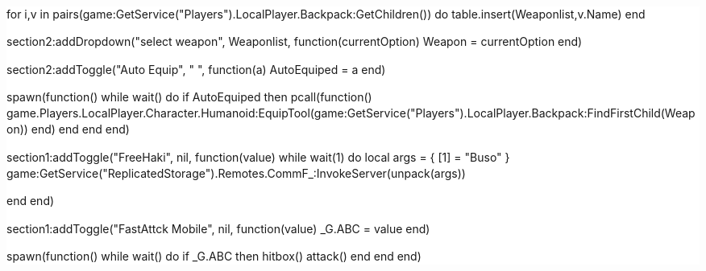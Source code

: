     
    
for i,v in pairs(game:GetService("Players").LocalPlayer.Backpack:GetChildren()) do
    table.insert(Weaponlist,v.Name)
end

section2:addDropdown("select weapon", Weaponlist, function(currentOption)
    Weapon = currentOption
end)

section2:addToggle("Auto Equip", " ", function(a)
AutoEquiped = a
end)


spawn(function()
while wait() do
if AutoEquiped then
pcall(function()
game.Players.LocalPlayer.Character.Humanoid:EquipTool(game:GetService("Players").LocalPlayer.Backpack:FindFirstChild(Weapon))
end)
end
end
end)

section1:addToggle("FreeHaki", nil, function(value)
   while wait(1)  do
local args = {
    [1] = "Buso"
}
game:GetService("ReplicatedStorage").Remotes.CommF_:InvokeServer(unpack(args))

end
end)


section1:addToggle("FastAttck Mobile", nil, function(value)
_G.ABC = value
end)   
   
   spawn(function()
       while wait() do
       if _G.ABC then
    hitbox()
    attack()
       end
end
end)
